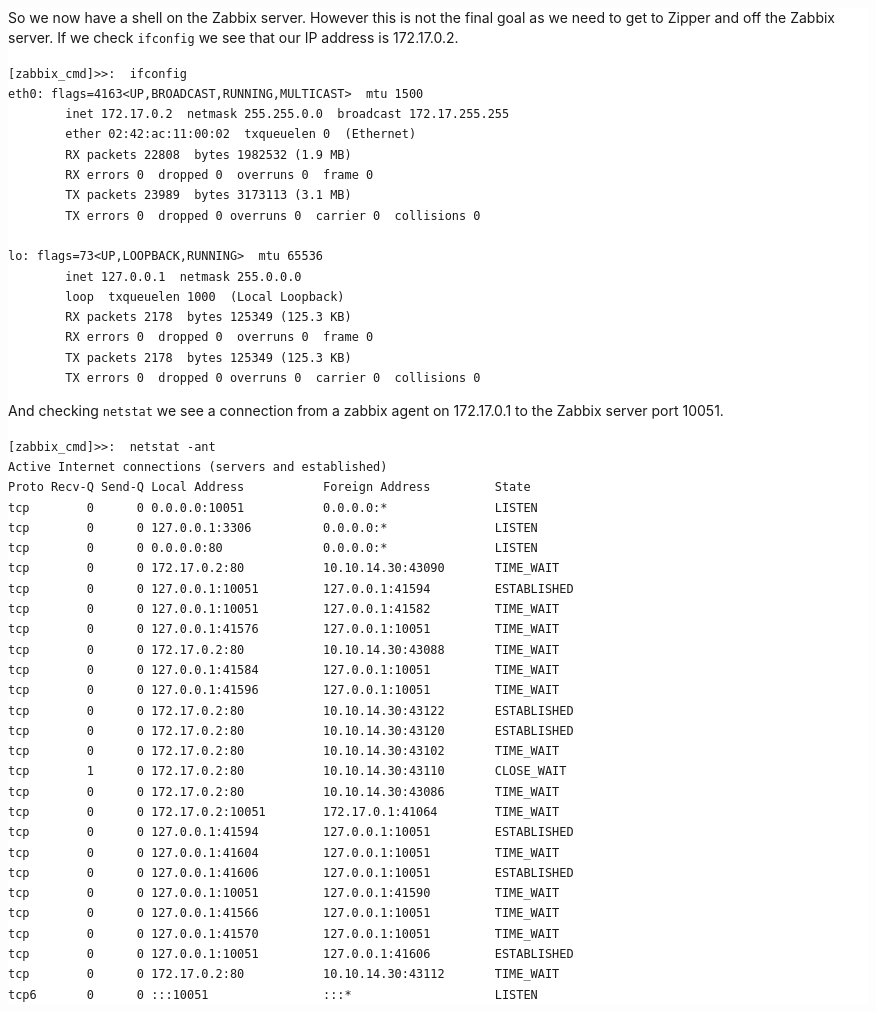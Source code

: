 So we now have a shell on the Zabbix server. However this is not the final goal as we need to get to Zipper and off the Zabbix server. If we check `ifconfig` we see that our IP address is 172.17.0.2.

```
[zabbix_cmd]>>:  ifconfig
eth0: flags=4163<UP,BROADCAST,RUNNING,MULTICAST>  mtu 1500
        inet 172.17.0.2  netmask 255.255.0.0  broadcast 172.17.255.255
        ether 02:42:ac:11:00:02  txqueuelen 0  (Ethernet)
        RX packets 22808  bytes 1982532 (1.9 MB)
        RX errors 0  dropped 0  overruns 0  frame 0
        TX packets 23989  bytes 3173113 (3.1 MB)
        TX errors 0  dropped 0 overruns 0  carrier 0  collisions 0

lo: flags=73<UP,LOOPBACK,RUNNING>  mtu 65536
        inet 127.0.0.1  netmask 255.0.0.0
        loop  txqueuelen 1000  (Local Loopback)
        RX packets 2178  bytes 125349 (125.3 KB)
        RX errors 0  dropped 0  overruns 0  frame 0
        TX packets 2178  bytes 125349 (125.3 KB)
        TX errors 0  dropped 0 overruns 0  carrier 0  collisions 0
```

And checking `netstat` we see a connection from a zabbix agent on 172.17.0.1 to the Zabbix server port 10051.

```
[zabbix_cmd]>>:  netstat -ant
Active Internet connections (servers and established)
Proto Recv-Q Send-Q Local Address           Foreign Address         State      
tcp        0      0 0.0.0.0:10051           0.0.0.0:*               LISTEN     
tcp        0      0 127.0.0.1:3306          0.0.0.0:*               LISTEN     
tcp        0      0 0.0.0.0:80              0.0.0.0:*               LISTEN     
tcp        0      0 172.17.0.2:80           10.10.14.30:43090       TIME_WAIT  
tcp        0      0 127.0.0.1:10051         127.0.0.1:41594         ESTABLISHED
tcp        0      0 127.0.0.1:10051         127.0.0.1:41582         TIME_WAIT  
tcp        0      0 127.0.0.1:41576         127.0.0.1:10051         TIME_WAIT  
tcp        0      0 172.17.0.2:80           10.10.14.30:43088       TIME_WAIT  
tcp        0      0 127.0.0.1:41584         127.0.0.1:10051         TIME_WAIT  
tcp        0      0 127.0.0.1:41596         127.0.0.1:10051         TIME_WAIT  
tcp        0      0 172.17.0.2:80           10.10.14.30:43122       ESTABLISHED
tcp        0      0 172.17.0.2:80           10.10.14.30:43120       ESTABLISHED
tcp        0      0 172.17.0.2:80           10.10.14.30:43102       TIME_WAIT  
tcp        1      0 172.17.0.2:80           10.10.14.30:43110       CLOSE_WAIT 
tcp        0      0 172.17.0.2:80           10.10.14.30:43086       TIME_WAIT  
tcp        0      0 172.17.0.2:10051        172.17.0.1:41064        TIME_WAIT  
tcp        0      0 127.0.0.1:41594         127.0.0.1:10051         ESTABLISHED
tcp        0      0 127.0.0.1:41604         127.0.0.1:10051         TIME_WAIT  
tcp        0      0 127.0.0.1:41606         127.0.0.1:10051         ESTABLISHED
tcp        0      0 127.0.0.1:10051         127.0.0.1:41590         TIME_WAIT  
tcp        0      0 127.0.0.1:41566         127.0.0.1:10051         TIME_WAIT  
tcp        0      0 127.0.0.1:41570         127.0.0.1:10051         TIME_WAIT  
tcp        0      0 127.0.0.1:10051         127.0.0.1:41606         ESTABLISHED
tcp        0      0 172.17.0.2:80           10.10.14.30:43112       TIME_WAIT  
tcp6       0      0 :::10051                :::*                    LISTEN
```
